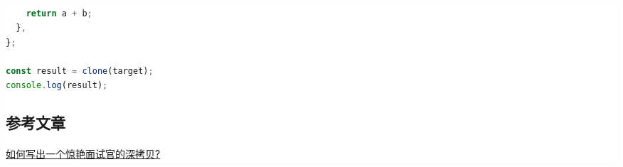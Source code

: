 ```js
    return a + b;
  },
};

const result = clone(target);
console.log(result);
```

## 参考文章

[如何写出一个惊艳面试官的深拷贝?](https://segmentfault.com/a/1190000020255831)

